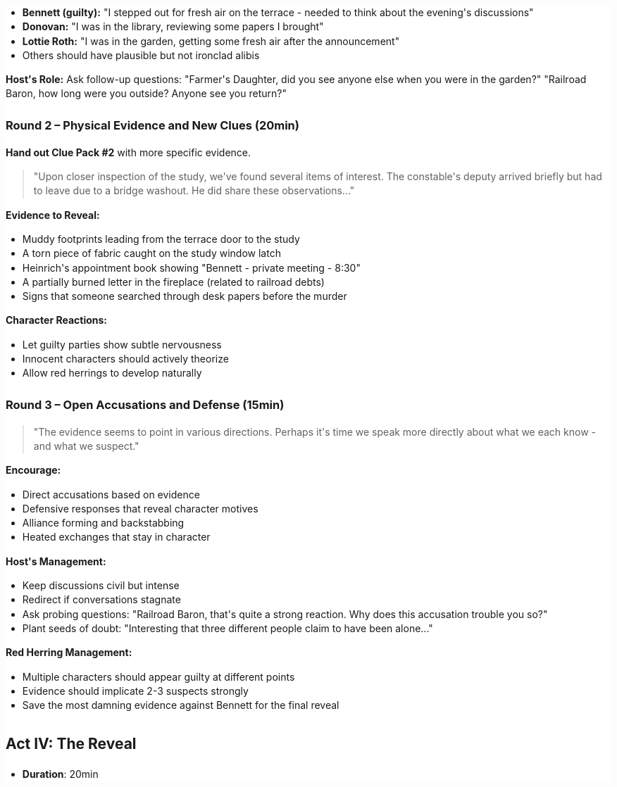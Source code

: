 - **Bennett (guilty):** "I stepped out for fresh air on the terrace - needed to think about the evening's discussions"
- **Donovan:** "I was in the library, reviewing some papers I brought"
- **Lottie Roth:** "I was in the garden, getting some fresh air after the announcement"
- Others should have plausible but not ironclad alibis

**Host's Role:** Ask follow-up questions: "Farmer's Daughter, did you see anyone else when you were in the garden?" "Railroad Baron, how long were you outside? Anyone see you return?"

### Round 2 – Physical Evidence and New Clues (20min)

**Hand out Clue Pack #2** with more specific evidence.

> "Upon closer inspection of the study, we've found several items of interest. The constable's deputy arrived briefly but had to leave due to a bridge washout. He did share these observations..."

**Evidence to Reveal:**
- Muddy footprints leading from the terrace door to the study
- A torn piece of fabric caught on the study window latch
- Heinrich's appointment book showing "Bennett - private meeting - 8:30"
- A partially burned letter in the fireplace (related to railroad debts)
- Signs that someone searched through desk papers before the murder

**Character Reactions:**
- Let guilty parties show subtle nervousness
- Innocent characters should actively theorize
- Allow red herrings to develop naturally

### Round 3 – Open Accusations and Defense (15min)

> "The evidence seems to point in various directions. Perhaps it's time we speak more directly about what we each know - and what we suspect."

**Encourage:**
- Direct accusations based on evidence
- Defensive responses that reveal character motives
- Alliance forming and backstabbing
- Heated exchanges that stay in character

**Host's Management:**
- Keep discussions civil but intense
- Redirect if conversations stagnate
- Ask probing questions: "Railroad Baron, that's quite a strong reaction. Why does this accusation trouble you so?"
- Plant seeds of doubt: "Interesting that three different people claim to have been alone..."

**Red Herring Management:**
- Multiple characters should appear guilty at different points
- Evidence should implicate 2-3 suspects strongly
- Save the most damning evidence against Bennett for the final reveal

## Act IV: The Reveal

- **Duration**: 20min
